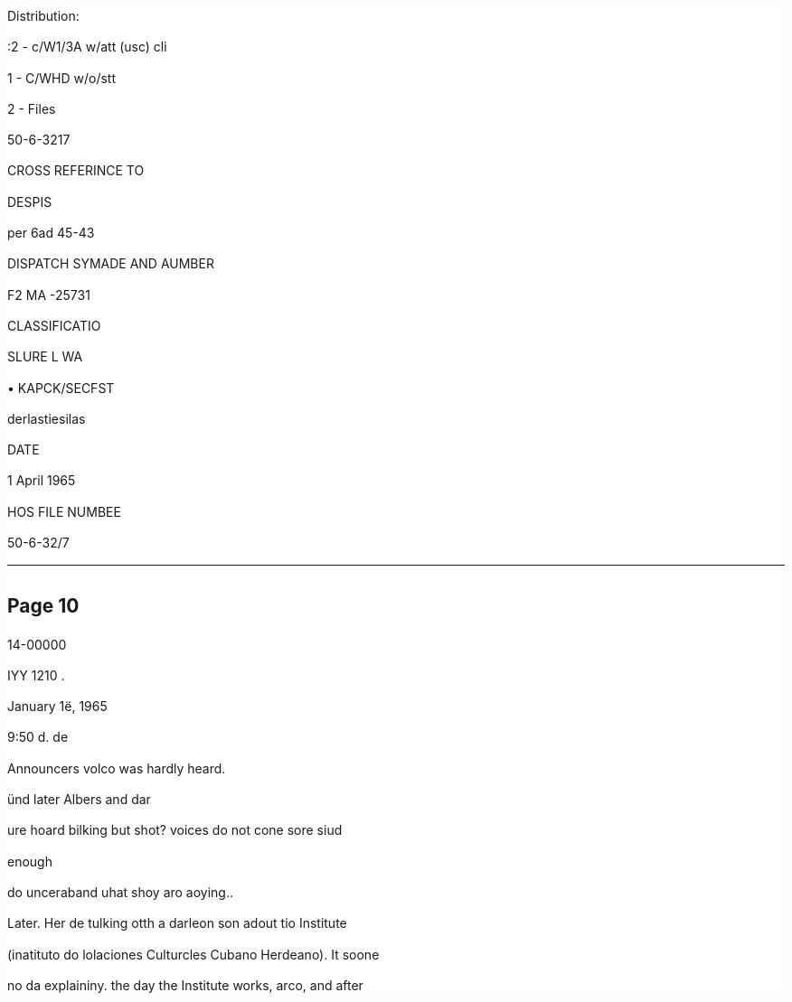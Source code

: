 Distribution:

:2 - c/W1/3A w/att (usc) cli

1 - C/WHD w/o/stt

2 - Files

50-6-3217

CROSS REFERINCE TO

DESPIS

per 6ad 45-43

DISPATCH SYMADE AND AUMBER

F2 MA -25731

CLASSIFICATIO

SLURE L WA

• KAPCK/SECFST

derlastiesilas

DATE

1 April 1965

HOS FILE NUMBEE

50-6-32/7

---

## Page 10

14-00000

IYY 1210 .

January 1ё, 1965

9:50 d. de

Announcers volco was hardly heard.

ünd later Albers and dar

ure hoard bilking but shot? voices do not cone sore siud

enough

do unceraband uhat shoy aro aoying..

Later. Her de tulking otth a darleon son adout tio Institute

(inatituto do lolaciones Culturcles Cubano Herdeano). It soone

no da explaininy. the day the Institute works, arco, and after
